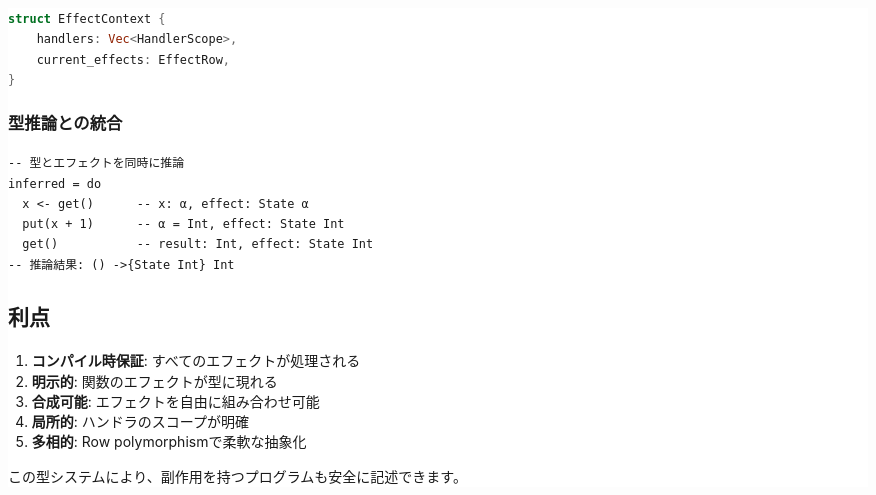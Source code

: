 ```rust
struct EffectContext {
    handlers: Vec<HandlerScope>,
    current_effects: EffectRow,
}
```

### 型推論との統合

```x
-- 型とエフェクトを同時に推論
inferred = do
  x <- get()      -- x: α, effect: State α
  put(x + 1)      -- α = Int, effect: State Int
  get()           -- result: Int, effect: State Int
-- 推論結果: () ->{State Int} Int
```

## 利点

1. **コンパイル時保証**: すべてのエフェクトが処理される
2. **明示的**: 関数のエフェクトが型に現れる
3. **合成可能**: エフェクトを自由に組み合わせ可能
4. **局所的**: ハンドラのスコープが明確
5. **多相的**: Row polymorphismで柔軟な抽象化

この型システムにより、副作用を持つプログラムも安全に記述できます。